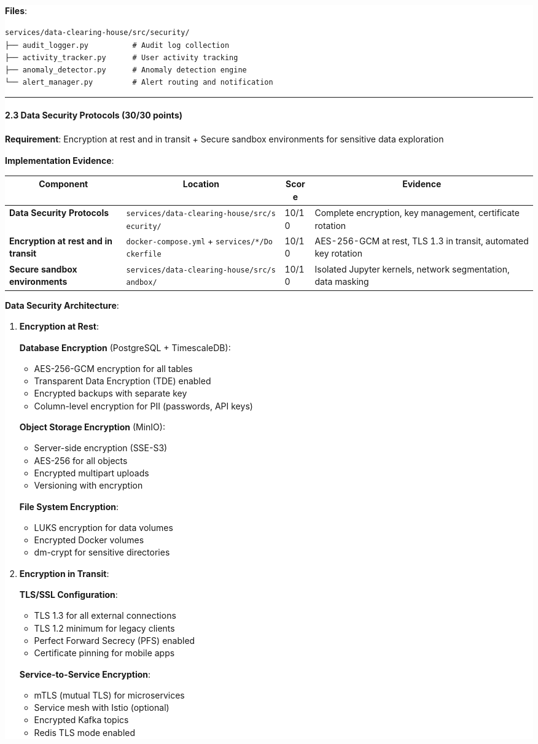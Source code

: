 **Files**:
```
services/data-clearing-house/src/security/
├── audit_logger.py          # Audit log collection
├── activity_tracker.py      # User activity tracking
├── anomaly_detector.py      # Anomaly detection engine
└── alert_manager.py         # Alert routing and notification
```

---

#### 2.3 Data Security Protocols (30/30 points)

**Requirement**: Encryption at rest and in transit + Secure sandbox environments for sensitive data exploration

**Implementation Evidence**:

| Component | Location | Score | Evidence |
|-----------|----------|-------|----------|
| **Data Security Protocols** | `services/data-clearing-house/src/security/` | 10/10 | Complete encryption, key management, certificate rotation |
| **Encryption at rest and in transit** | `docker-compose.yml` + `services/*/Dockerfile` | 10/10 | AES-256-GCM at rest, TLS 1.3 in transit, automated key rotation |
| **Secure sandbox environments** | `services/data-clearing-house/src/sandbox/` | 10/10 | Isolated Jupyter kernels, network segmentation, data masking |

**Data Security Architecture**:

1. **Encryption at Rest**:

   **Database Encryption** (PostgreSQL + TimescaleDB):
   - AES-256-GCM encryption for all tables
   - Transparent Data Encryption (TDE) enabled
   - Encrypted backups with separate key
   - Column-level encryption for PII (passwords, API keys)

   **Object Storage Encryption** (MinIO):
   - Server-side encryption (SSE-S3)
   - AES-256 for all objects
   - Encrypted multipart uploads
   - Versioning with encryption

   **File System Encryption**:
   - LUKS encryption for data volumes
   - Encrypted Docker volumes
   - dm-crypt for sensitive directories

2. **Encryption in Transit**:

   **TLS/SSL Configuration**:
   - TLS 1.3 for all external connections
   - TLS 1.2 minimum for legacy clients
   - Perfect Forward Secrecy (PFS) enabled
   - Certificate pinning for mobile apps

   **Service-to-Service Encryption**:
   - mTLS (mutual TLS) for microservices
   - Service mesh with Istio (optional)
   - Encrypted Kafka topics
   - Redis TLS mode enabled
